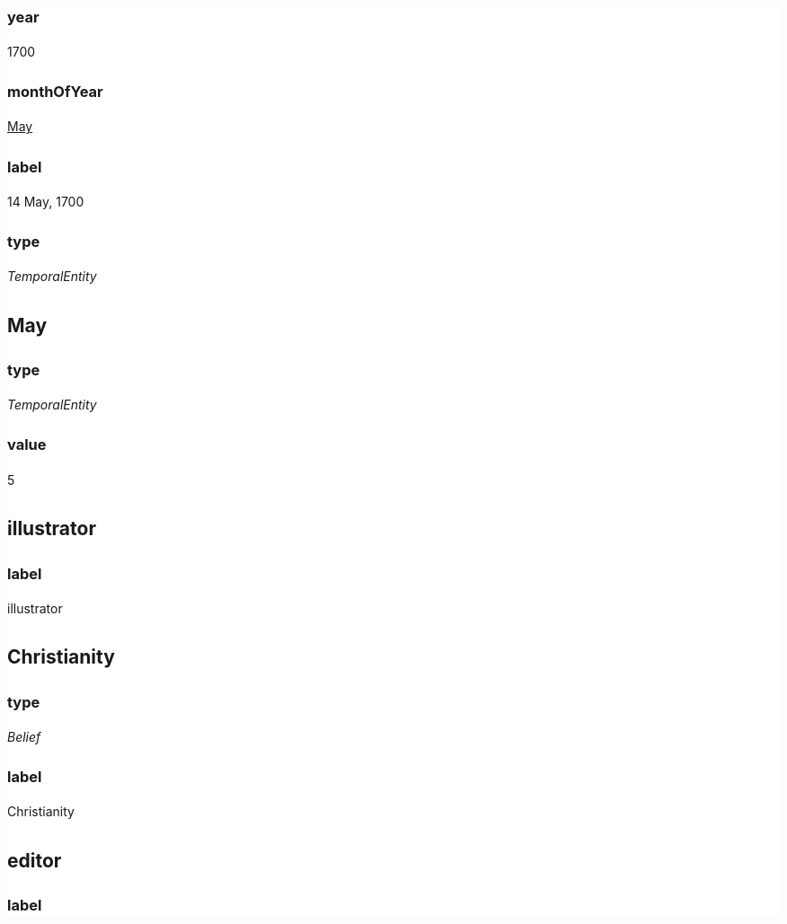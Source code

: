 ### year


1700

### monthOfYear


[May](#May)

### label


14 May, 1700

### type


*TemporalEntity*

## May

### type


*TemporalEntity*

### value


5

## illustrator

### label


illustrator

## Christianity

### type


*Belief*

### label


Christianity

## editor

### label
